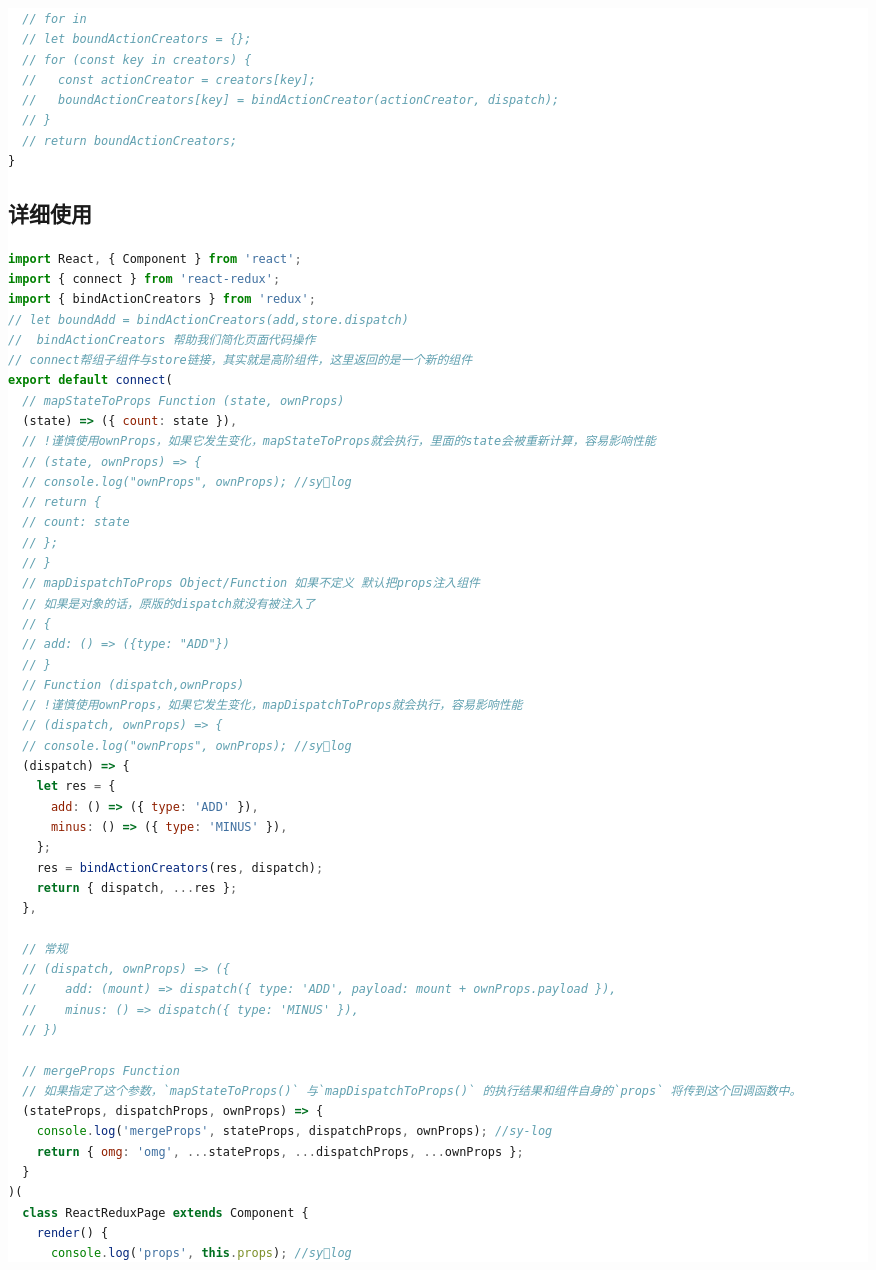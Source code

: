 ```js
  // for in
  // let boundActionCreators = {};
  // for (const key in creators) {
  //   const actionCreator = creators[key];
  //   boundActionCreators[key] = bindActionCreator(actionCreator, dispatch);
  // }
  // return boundActionCreators;
}
```

## 详细使用

```js
import React, { Component } from 'react';
import { connect } from 'react-redux';
import { bindActionCreators } from 'redux';
// let boundAdd = bindActionCreators(add,store.dispatch)
//  bindActionCreators 帮助我们简化页面代码操作
// connect帮组⼦组件与store链接，其实就是⾼阶组件，这⾥返回的是⼀个新的组件
export default connect(
  // mapStateToProps Function (state, ownProps)
  (state) => ({ count: state }),
  // !谨慎使⽤ownProps，如果它发⽣变化，mapStateToProps就会执⾏，⾥⾯的state会被重新计算，容易影响性能
  // (state, ownProps) => {
  // console.log("ownProps", ownProps); //sylog
  // return {
  // count: state
  // };
  // }
  // mapDispatchToProps Object/Function 如果不定义 默认把props注⼊组件
  // 如果是对象的话，原版的dispatch就没有被注⼊了
  // {
  // add: () => ({type: "ADD"})
  // }
  // Function (dispatch,ownProps)
  // !谨慎使⽤ownProps，如果它发⽣变化，mapDispatchToProps就会执⾏，容易影响性能
  // (dispatch, ownProps) => {
  // console.log("ownProps", ownProps); //sylog
  (dispatch) => {
    let res = {
      add: () => ({ type: 'ADD' }),
      minus: () => ({ type: 'MINUS' }),
    };
    res = bindActionCreators(res, dispatch);
    return { dispatch, ...res };
  },

  // 常规
  // (dispatch, ownProps) => ({
  //    add: (mount) => dispatch({ type: 'ADD', payload: mount + ownProps.payload }),
  //    minus: () => dispatch({ type: 'MINUS' }),
  // })

  // mergeProps Function
  // 如果指定了这个参数，`mapStateToProps()` 与`mapDispatchToProps()` 的执⾏结果和组件⾃身的`props` 将传到这个回调函数中。
  (stateProps, dispatchProps, ownProps) => {
    console.log('mergeProps', stateProps, dispatchProps, ownProps); //sy-log
    return { omg: 'omg', ...stateProps, ...dispatchProps, ...ownProps };
  }
)(
  class ReactReduxPage extends Component {
    render() {
      console.log('props', this.props); //sylog
```